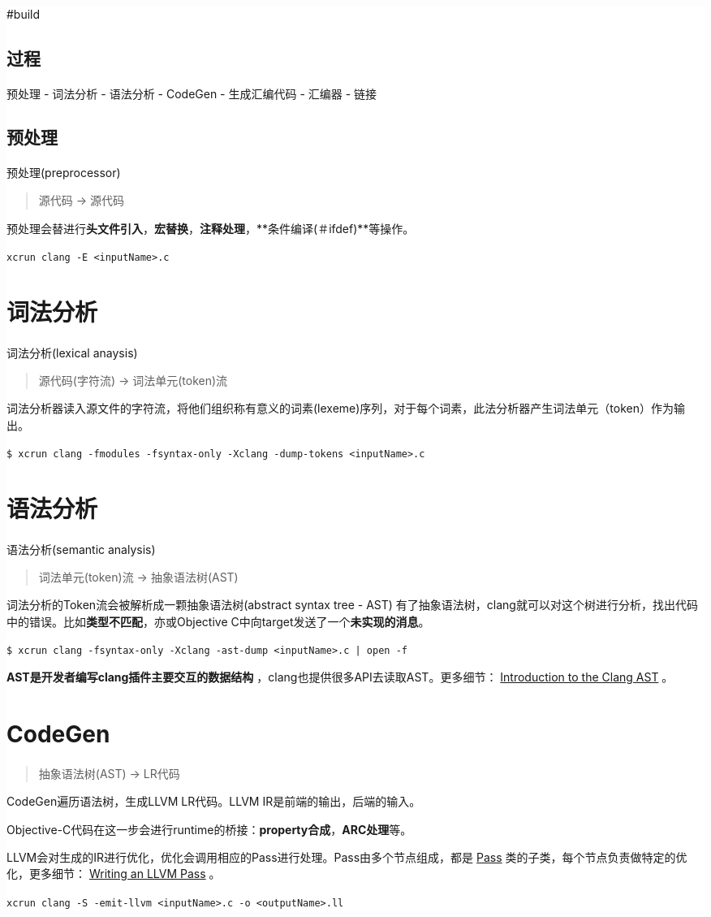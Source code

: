 #build 

## 过程
预处理 - 词法分析 - 语法分析 - CodeGen - 生成汇编代码 - 汇编器 - 链接

## 预处理
预处理(preprocessor)
> 源代码 -> 源代码

预处理会替进行**头文件引入**，**宏替换**，**注释处理**，**条件编译(＃ifdef)**等操作。

```shell
xcrun clang -E <inputName>.c
```

# 词法分析
词法分析(lexical anaysis)
> 源代码(字符流) -> 词法单元(token)流

词法分析器读入源文件的字符流，将他们组织称有意义的词素(lexeme)序列，对于每个词素，此法分析器产生词法单元（token）作为输出。

```shell
$ xcrun clang -fmodules -fsyntax-only -Xclang -dump-tokens <inputName>.c
```

# 语法分析
语法分析(semantic analysis)
> 词法单元(token)流 -> 抽象语法树(AST)

词法分析的Token流会被解析成一颗抽象语法树(abstract syntax tree - AST)
有了抽象语法树，clang就可以对这个树进行分析，找出代码中的错误。比如**类型不匹配**，亦或Objective C中向target发送了一个**未实现的消息**。

```shell
$ xcrun clang -fsyntax-only -Xclang -ast-dump <inputName>.c | open -f
```

**AST是开发者编写clang插件主要交互的数据结构** ，clang也提供很多API去读取AST。更多细节： [Introduction to the Clang AST](https://clang.llvm.org/docs/IntroductionToTheClangAST.html) 。

# CodeGen
> 抽象语法树(AST) -> LR代码

CodeGen遍历语法树，生成LLVM LR代码。LLVM IR是前端的输出，后端的输入。

Objective-C代码在这一步会进行runtime的桥接：**property合成**，**ARC处理**等。

LLVM会对生成的IR进行优化，优化会调用相应的Pass进行处理。Pass由多个节点组成，都是 [Pass](http://llvm.org/doxygen/classllvm_1_1Pass.html) 类的子类，每个节点负责做特定的优化，更多细节： [Writing an LLVM Pass](https://llvm.org/docs/WritingAnLLVMPass.html) 。

```shell
xcrun clang -S -emit-llvm <inputName>.c -o <outputName>.ll
```
